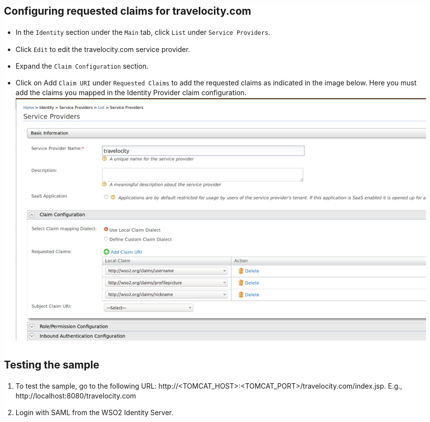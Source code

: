 ## Configuring requested claims for travelocity.com

* In the `Identity` section under the `Main` tab, click `List` under `Service Providers`.

* Click `Edit` to edit the travelocity.com service provider.

* Expand the `Claim Configuration` section.

* Click on Add `Claim URI` under `Requested Claims` to add the requested claims as indicated in the image below. Here you must add the claims you mapped in the Identity Provider claim configuration.
    ![11](images/Selection_005.png "Selection_005.png")
    
## Testing the sample

1. To test the sample, go to the following URL: http://<TOMCAT_HOST>:<TOMCAT_PORT>/travelocity.com/index.jsp. E.g., http://localhost:8080/travelocity.com

2. Login with SAML from the WSO2 Identity Server.